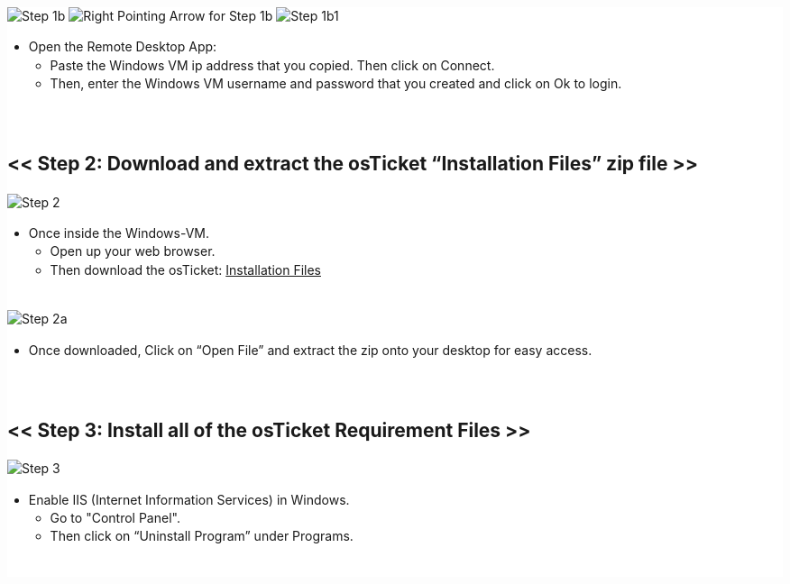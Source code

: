 <img width="338" height="210" alt="Step 1b" src="https://github.com/user-attachments/assets/96cac9e1-0bda-435e-a54e-3011fb98f997" /> <img width="88" height="210" alt="Right Pointing Arrow for Step 1b" src="https://github.com/user-attachments/assets/af5e210f-1d60-45b5-92f7-09e49326b75a" /> <img width="343" height="235" alt="Step 1b1" src="https://github.com/user-attachments/assets/71fbeb04-ba76-4150-bd18-f524641089ed" />



</p>
<p>
  
- Open the Remote Desktop App:
  - Paste the Windows VM ip address that you copied. Then click on Connect.
  - Then, enter the Windows VM username and password that you created and click on Ok to login.


</p>
<br />

<h2> << Step 2: Download and extract the osTicket “Installation Files” zip file >> </h2>

<p>
<img width="1303" height="352" alt="Step 2" src="https://github.com/user-attachments/assets/6af6d5ec-fa7b-4646-8748-36e313e7e6cd" />


</p>
<p>
  
- Once inside the Windows-VM.
  - Open up your web browser.
  - Then download the osTicket: [Installation Files](https://drive.google.com/uc?export=download&id=1b3RBkXTLNGXbibeMuAynkfzdBC1NnqaD)



</p>
<br />

<img width="1200" height="985" alt="Step 2a" src="https://github.com/user-attachments/assets/58432d75-9f43-49ba-a079-cd0ed92f02d6" />


<p>
  
- Once downloaded, Click on “Open File” and extract the zip onto your desktop for easy access.
   
</p>
<br />

<h2> << Step 3: Install all of the osTicket Requirement Files >> </h2>
<p>
<img width="1220" height="716" alt="Step 3" src="https://github.com/user-attachments/assets/c946952a-21b7-45cf-936b-d90285435273" />


</p>
<p>
  
- Enable IIS (Internet Information Services) in Windows.
  - Go to "Control Panel". 
  - Then click on “Uninstall Program” under Programs.


</p>
<br />
